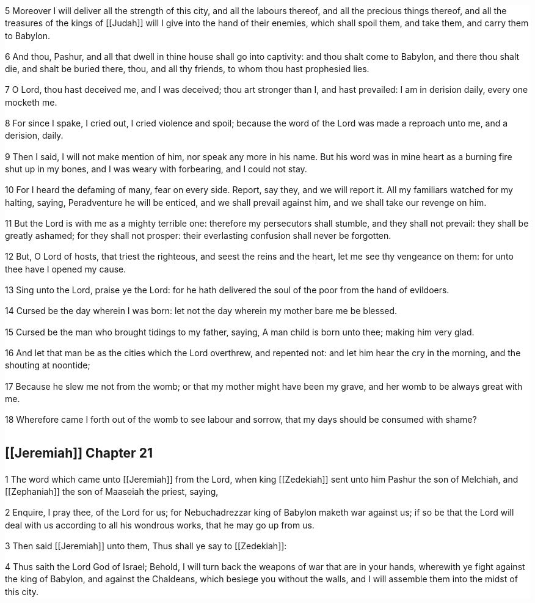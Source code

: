 5 Moreover I will deliver all the strength of this city, and all the labours thereof, and all the precious things thereof, and all the treasures of the kings of [[Judah]] will I give into the hand of their enemies, which shall spoil them, and take them, and carry them to Babylon.

6 And thou, Pashur, and all that dwell in thine house shall go into captivity: and thou shalt come to Babylon, and there thou shalt die, and shalt be buried there, thou, and all thy friends, to whom thou hast prophesied lies.

7 O Lord, thou hast deceived me, and I was deceived; thou art stronger than I, and hast prevailed: I am in derision daily, every one mocketh me.

8 For since I spake, I cried out, I cried violence and spoil; because the word of the Lord was made a reproach unto me, and a derision, daily.

9 Then I said, I will not make mention of him, nor speak any more in his name. But his word was in mine heart as a burning fire shut up in my bones, and I was weary with forbearing, and I could not stay.

10 For I heard the defaming of many, fear on every side. Report, say they, and we will report it. All my familiars watched for my halting, saying, Peradventure he will be enticed, and we shall prevail against him, and we shall take our revenge on him.

11 But the Lord is with me as a mighty terrible one: therefore my persecutors shall stumble, and they shall not prevail: they shall be greatly ashamed; for they shall not prosper: their everlasting confusion shall never be forgotten.

12 But, O Lord of hosts, that triest the righteous, and seest the reins and the heart, let me see thy vengeance on them: for unto thee have I opened my cause.

13 Sing unto the Lord, praise ye the Lord: for he hath delivered the soul of the poor from the hand of evildoers.

14 Cursed be the day wherein I was born: let not the day wherein my mother bare me be blessed.

15 Cursed be the man who brought tidings to my father, saying, A man child is born unto thee; making him very glad.

16 And let that man be as the cities which the Lord overthrew, and repented not: and let him hear the cry in the morning, and the shouting at noontide;

17 Because he slew me not from the womb; or that my mother might have been my grave, and her womb to be always great with me.

18 Wherefore came I forth out of the womb to see labour and sorrow, that my days should be consumed with shame?


## [[Jeremiah]] Chapter 21

1 The word which came unto [[Jeremiah]] from the Lord, when king [[Zedekiah]] sent unto him Pashur the son of Melchiah, and [[Zephaniah]] the son of Maaseiah the priest, saying,

2 Enquire, I pray thee, of the Lord for us; for Nebuchadrezzar king of Babylon maketh war against us; if so be that the Lord will deal with us according to all his wondrous works, that he may go up from us.

3 Then said [[Jeremiah]] unto them, Thus shall ye say to [[Zedekiah]]:

4 Thus saith the Lord God of Israel; Behold, I will turn back the weapons of war that are in your hands, wherewith ye fight against the king of Babylon, and against the Chaldeans, which besiege you without the walls, and I will assemble them into the midst of this city.
